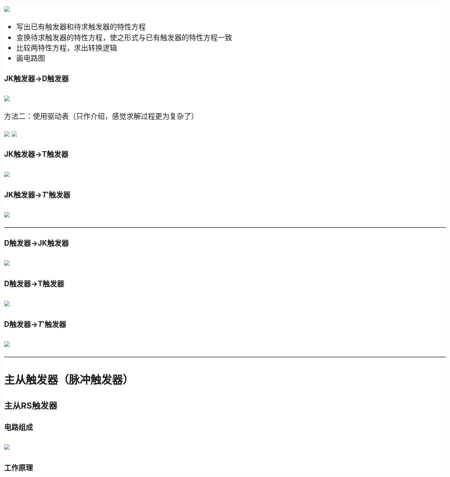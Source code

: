 <img src="https://wbx-1328220477.cos.ap-shanghai.myqcloud.com/202502031439744.png" style="zoom:67%;" />

* 写出已有触发器和待求触发器的特性方程
* 变换待求触发器的特性方程，使之形式与已有触发器的特性方程一致
* 比较两特性方程，求出转换逻辑
* 画电路图

#### JK触发器$\longrightarrow$D触发器

<img src="https://wbx-1328220477.cos.ap-shanghai.myqcloud.com/202502031444624.png" style="zoom:67%;" />

方法二：使用驱动表（只作介绍，感觉求解过程更为复杂了）

<img src="https://wbx-1328220477.cos.ap-shanghai.myqcloud.com/202502031447252.png" style="zoom:67%;" />

<img src="https://wbx-1328220477.cos.ap-shanghai.myqcloud.com/202502031449341.png" style="zoom:67%;" />

#### JK触发器$\longrightarrow$T触发器

<img src="https://wbx-1328220477.cos.ap-shanghai.myqcloud.com/202502031451608.png" style="zoom:67%;" />

####  JK触发器$\longrightarrow$${T}'$触发器

<img src="https://wbx-1328220477.cos.ap-shanghai.myqcloud.com/202502031453731.png" style="zoom:67%;" />

---

#### D触发器$\longrightarrow$JK触发器

<img src="https://wbx-1328220477.cos.ap-shanghai.myqcloud.com/202502031455602.png" style="zoom:67%;" />

####  D触发器$\longrightarrow$T触发器

<img src="https://wbx-1328220477.cos.ap-shanghai.myqcloud.com/202502031457787.png" style="zoom:67%;" />

#### D触发器$\longrightarrow$${T}'$触发器

<img src="https://wbx-1328220477.cos.ap-shanghai.myqcloud.com/202502031458042.png" style="zoom:67%;" />

---

## 主从触发器（脉冲触发器）

### 主从RS触发器

#### 电路组成

<img src="https://wbx-1328220477.cos.ap-shanghai.myqcloud.com/202502031606119.png" style="zoom:67%;" />

#### 工作原理
